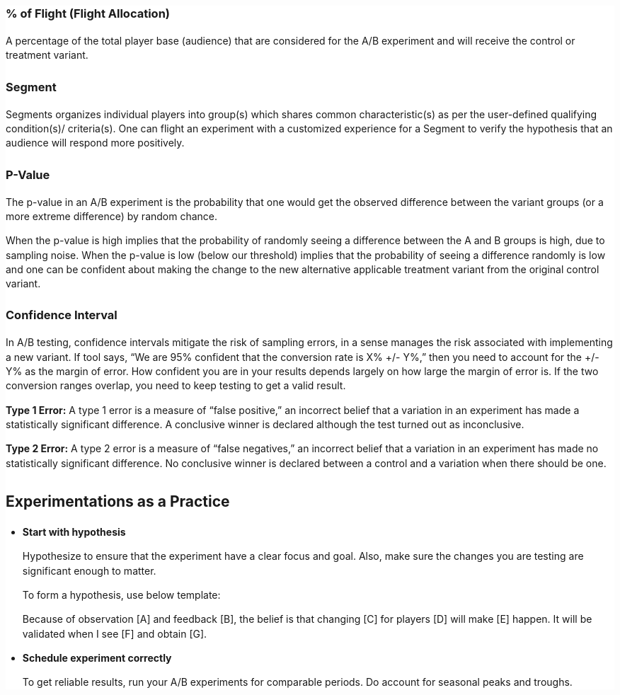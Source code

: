 ### % of Flight (Flight Allocation)
A percentage of the total player base (audience) that are considered for the A/B experiment and will receive the control or treatment variant.

### Segment
Segments organizes individual players into group(s) which shares common characteristic(s) as per the user-defined qualifying condition(s)/ criteria(s). 
One can flight an experiment with a customized experience for a Segment to verify the hypothesis that an audience will respond more positively.

### P-Value
The p-value in an A/B experiment is the probability that one would get the observed difference between the variant groups (or a more extreme difference) by random chance. 

When the p-value is high implies that the probability of randomly seeing a difference between the A and B groups is high, due to sampling noise. When the p-value is low (below our threshold) implies that the probability of seeing a difference randomly is low and one can be confident about making the change to the new alternative applicable treatment variant from the original control variant. 

### Confidence Interval
In A/B testing, confidence intervals mitigate the risk of sampling errors, in a sense manages the risk associated with implementing a new variant. If tool says, “We are 95% confident that the conversion rate is X% +/- Y%,” then you need to account for the +/- Y% as the margin of error. How confident you are in your results depends largely on how large the margin of error is. If the two conversion ranges overlap, you need to keep testing to get a valid result.

**Type 1 Error:** 
A type 1 error is a measure of “false positive,” an incorrect belief that a variation in an experiment has made a statistically significant difference. A conclusive winner is declared although the test turned out as inconclusive.

**Type 2 Error:**
A type 2 error is a measure of “false negatives,” an incorrect belief that a variation in an experiment has made no statistically significant difference. No conclusive winner is declared between a control and a variation when there should be one.

## Experimentations as a Practice

-	**Start with hypothesis** 

    Hypothesize to ensure that the experiment have a clear focus and goal. Also, make sure the changes you are testing are significant enough to matter.
    
    To form a hypothesis, use below template: 

    Because of observation [A] and feedback [B], the belief is that changing [C] for players [D] will make [E] happen. It will be validated when I see [F] and obtain [G].

-	**Schedule experiment correctly**
    
    To get reliable results, run your A/B experiments for comparable periods. Do account for seasonal peaks and troughs.
